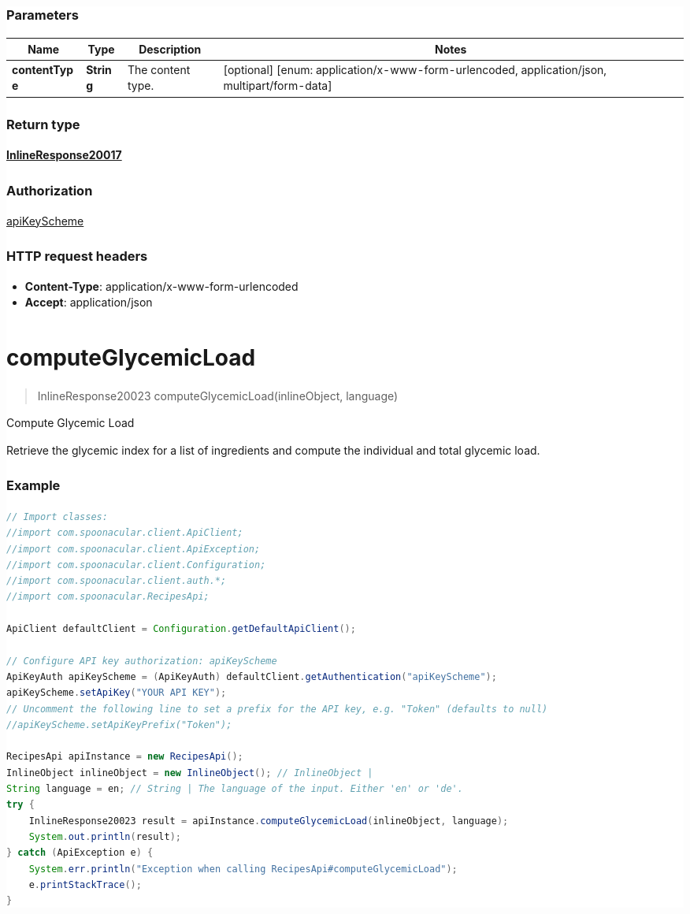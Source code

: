 ### Parameters

Name | Type | Description  | Notes
------------- | ------------- | ------------- | -------------
 **contentType** | **String**| The content type. | [optional] [enum: application/x-www-form-urlencoded, application/json, multipart/form-data]

### Return type

[**InlineResponse20017**](InlineResponse20017.md)

### Authorization

[apiKeyScheme](../README.md#apiKeyScheme)

### HTTP request headers

 - **Content-Type**: application/x-www-form-urlencoded
 - **Accept**: application/json

<a name="computeGlycemicLoad"></a>
# **computeGlycemicLoad**
> InlineResponse20023 computeGlycemicLoad(inlineObject, language)

Compute Glycemic Load

Retrieve the glycemic index for a list of ingredients and compute the individual and total glycemic load.

### Example
```java
// Import classes:
//import com.spoonacular.client.ApiClient;
//import com.spoonacular.client.ApiException;
//import com.spoonacular.client.Configuration;
//import com.spoonacular.client.auth.*;
//import com.spoonacular.RecipesApi;

ApiClient defaultClient = Configuration.getDefaultApiClient();

// Configure API key authorization: apiKeyScheme
ApiKeyAuth apiKeyScheme = (ApiKeyAuth) defaultClient.getAuthentication("apiKeyScheme");
apiKeyScheme.setApiKey("YOUR API KEY");
// Uncomment the following line to set a prefix for the API key, e.g. "Token" (defaults to null)
//apiKeyScheme.setApiKeyPrefix("Token");

RecipesApi apiInstance = new RecipesApi();
InlineObject inlineObject = new InlineObject(); // InlineObject | 
String language = en; // String | The language of the input. Either 'en' or 'de'.
try {
    InlineResponse20023 result = apiInstance.computeGlycemicLoad(inlineObject, language);
    System.out.println(result);
} catch (ApiException e) {
    System.err.println("Exception when calling RecipesApi#computeGlycemicLoad");
    e.printStackTrace();
}
```
